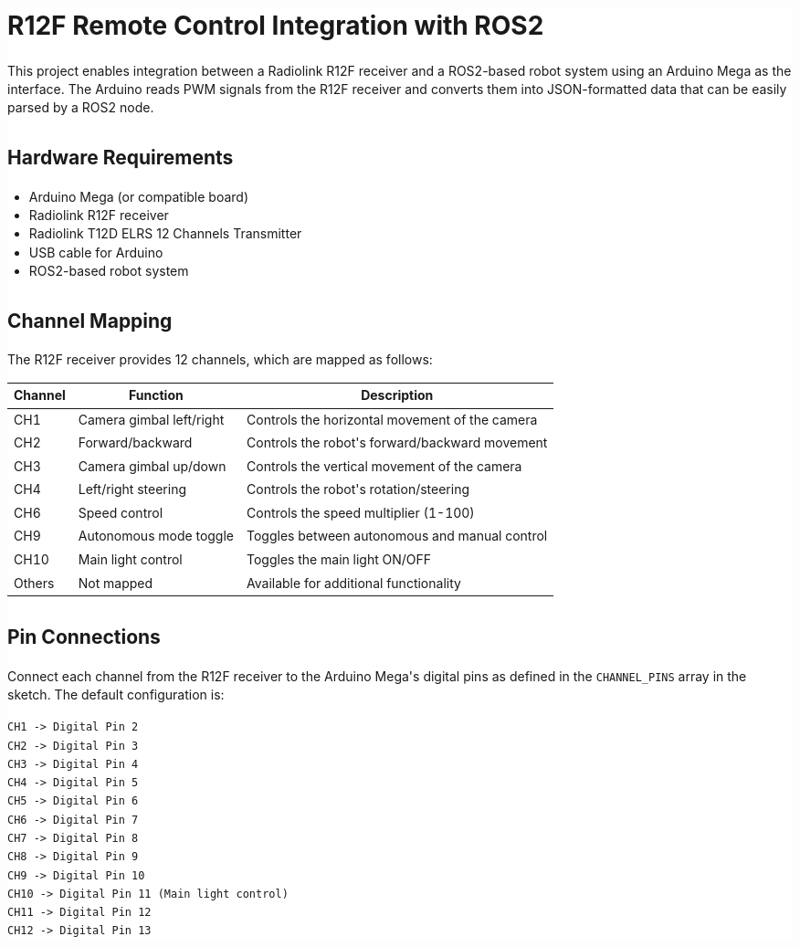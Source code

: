 # R12F Remote Control Integration with ROS2

This project enables integration between a Radiolink R12F receiver and a ROS2-based robot system using an Arduino Mega as the interface. The Arduino reads PWM signals from the R12F receiver and converts them into JSON-formatted data that can be easily parsed by a ROS2 node.

## Hardware Requirements

- Arduino Mega (or compatible board)
- Radiolink R12F receiver
- Radiolink T12D ELRS 12 Channels Transmitter
- USB cable for Arduino
- ROS2-based robot system

## Channel Mapping

The R12F receiver provides 12 channels, which are mapped as follows:

| Channel | Function                | Description                                      |
|---------|-------------------------|--------------------------------------------------|
| CH1     | Camera gimbal left/right| Controls the horizontal movement of the camera   |
| CH2     | Forward/backward        | Controls the robot's forward/backward movement   |
| CH3     | Camera gimbal up/down   | Controls the vertical movement of the camera     |
| CH4     | Left/right steering     | Controls the robot's rotation/steering           |
| CH6     | Speed control           | Controls the speed multiplier (1-100)            |
| CH9     | Autonomous mode toggle  | Toggles between autonomous and manual control    |
| CH10    | Main light control      | Toggles the main light ON/OFF                    |
| Others  | Not mapped              | Available for additional functionality           |

## Pin Connections

Connect each channel from the R12F receiver to the Arduino Mega's digital pins as defined in the `CHANNEL_PINS` array in the sketch. The default configuration is:

```
CH1 -> Digital Pin 2
CH2 -> Digital Pin 3
CH3 -> Digital Pin 4
CH4 -> Digital Pin 5
CH5 -> Digital Pin 6
CH6 -> Digital Pin 7
CH7 -> Digital Pin 8
CH8 -> Digital Pin 9
CH9 -> Digital Pin 10
CH10 -> Digital Pin 11 (Main light control)
CH11 -> Digital Pin 12
CH12 -> Digital Pin 13
```
